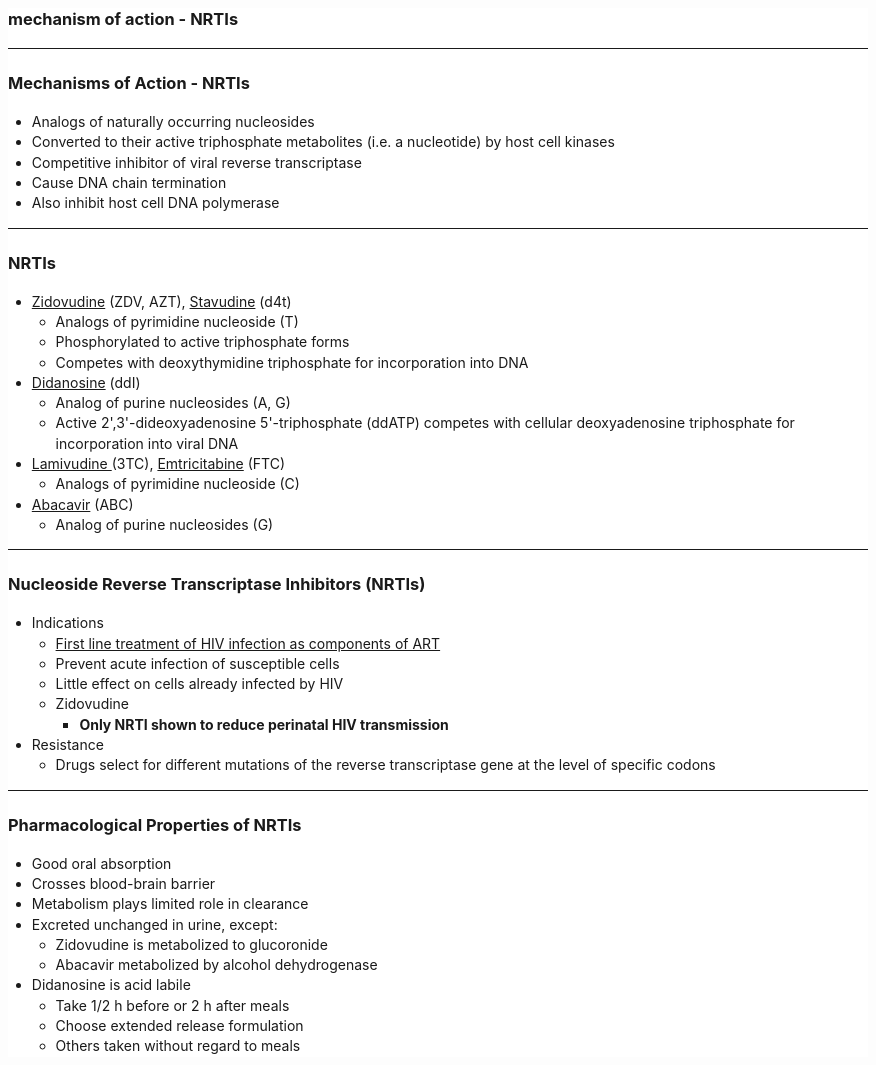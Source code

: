 ### mechanism of action - NRTIs 
<iframe width="560" height="315" src="https://www.youtube.com/embed/cC9kyoAo1ac?start=30&list=PLMO1589WRspykVPiy6SgKi3OPKbe9b0El" frameborder="0" allowfullscreen></iframe>

---
### Mechanisms of Action - NRTIs 
* Analogs of naturally occurring nucleosides
* Converted to their active triphosphate metabolites (i.e. a nucleotide) by host cell kinases
* Competitive inhibitor of viral reverse transcriptase
* Cause DNA chain termination 
* Also inhibit host cell DNA polymerase


---
### NRTIs

* [Zidovudine](https://www.clinicalkey.com/#!/content/drug_monograph/6-s2.0-653) (ZDV, AZT), [Stavudine](https://www.clinicalkey.com/#!/content/drug_monograph/6-s2.0-573) (d4t) 
	* Analogs of pyrimidine nucleoside (T) 
	* Phosphorylated to active triphosphate forms
	* Competes with deoxythymidine triphosphate for incorporation into DNA
* [Didanosine](https://www.clinicalkey.com/#!/content/drug_monograph/6-s2.0-186) (ddI) 
	* Analog of purine nucleosides (A, G)
	* Active 2',3'-dideoxyadenosine 5'-triphosphate (ddATP) competes with cellular deoxyadenosine triphosphate for incorporation into viral DNA
* [Lamivudine ](https://www.clinicalkey.com/#!/content/drug_monograph/6-s2.0-339) (3TC), [Emtricitabine](https://www.clinicalkey.com/#!/content/drug_monograph/6-s2.0-2465) (FTC)
	* Analogs of pyrimidine nucleoside (C)
* [Abacavir](https://www.clinicalkey.com/#!/content/drug_monograph/6-s2.0-2332) (ABC)
	* Analog of purine nucleosides (G) 


---
### Nucleoside Reverse Transcriptase Inhibitors (NRTIs)
* Indications
	* [First line treatment of HIV infection as components of ART](https://aidsinfo.nih.gov/guidelines/html/1/adult-and-adolescent-arv-guidelines/11/what-to-start)
	* Prevent acute infection of susceptible cells
	* Little effect on cells already infected by HIV
	* <span id="drug"> Zidovudine </span> 
		* **Only NRTI shown to reduce perinatal HIV transmission**
* Resistance
	* Drugs select for different mutations of the reverse transcriptase gene at the level of specific codons 


---
### Pharmacological Properties of NRTIs
* Good oral absorption
* Crosses blood-brain barrier
* Metabolism plays limited role in clearance 
* Excreted unchanged in urine, except:
	* <span id="drug"> Zidovudine </span> is metabolized to glucoronide
	* <span id="drug"> Abacavir </span> metabolized by alcohol dehydrogenase 
* <span id="drug"> Didanosine </span> is acid labile
	* Take 1/2 h before or 2 h after meals
	* Choose extended release formulation 
	* Others taken without regard to meals
	